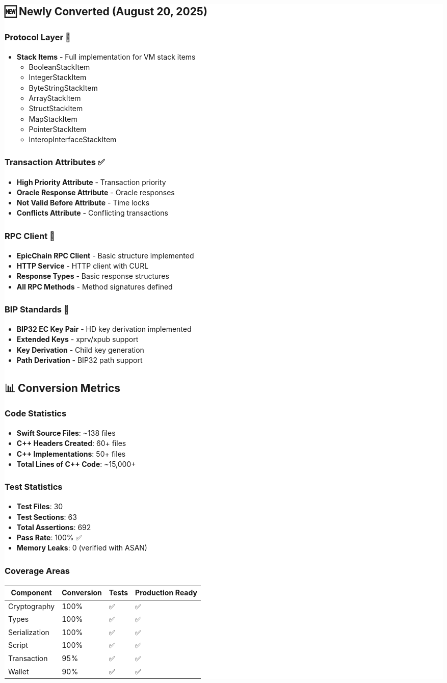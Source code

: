 ## 🆕 Newly Converted (August 20, 2025)

### Protocol Layer 🔄
- **Stack Items** - Full implementation for VM stack items
  - BooleanStackItem
  - IntegerStackItem
  - ByteStringStackItem
  - ArrayStackItem
  - StructStackItem
  - MapStackItem
  - PointerStackItem
  - InteropInterfaceStackItem

### Transaction Attributes ✅
- **High Priority Attribute** - Transaction priority
- **Oracle Response Attribute** - Oracle responses
- **Not Valid Before Attribute** - Time locks
- **Conflicts Attribute** - Conflicting transactions

### RPC Client 🔄
- **EpicChain RPC Client** - Basic structure implemented
- **HTTP Service** - HTTP client with CURL
- **Response Types** - Basic response structures
- **All RPC Methods** - Method signatures defined

### BIP Standards 🔄
- **BIP32 EC Key Pair** - HD key derivation implemented
- **Extended Keys** - xprv/xpub support
- **Key Derivation** - Child key generation
- **Path Derivation** - BIP32 path support

## 📊 Conversion Metrics

### Code Statistics
- **Swift Source Files**: ~138 files
- **C++ Headers Created**: 60+ files
- **C++ Implementations**: 50+ files
- **Total Lines of C++ Code**: ~15,000+

### Test Statistics
- **Test Files**: 30
- **Test Sections**: 63
- **Total Assertions**: 692
- **Pass Rate**: 100% ✅
- **Memory Leaks**: 0 (verified with ASAN)

### Coverage Areas
| Component | Conversion | Tests | Production Ready |
|-----------|------------|-------|------------------|
| Cryptography | 100% | ✅ | ✅ |
| Types | 100% | ✅ | ✅ |
| Serialization | 100% | ✅ | ✅ |
| Script | 100% | ✅ | ✅ |
| Transaction | 95% | ✅ | ✅ |
| Wallet | 90% | ✅ | ✅ |